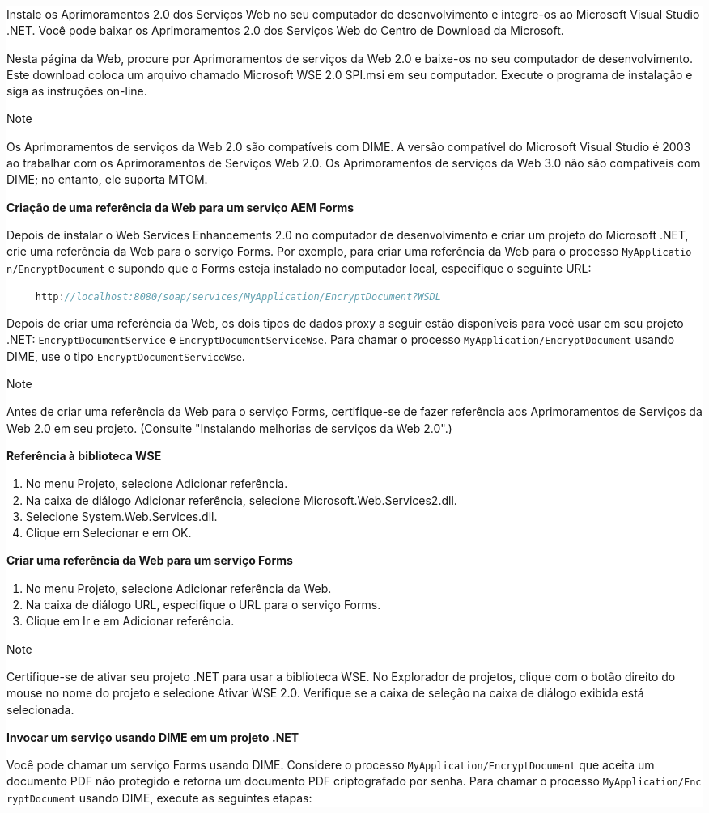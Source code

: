 Instale os Aprimoramentos 2.0 dos Serviços Web no seu computador de desenvolvimento e integre-os ao Microsoft Visual Studio .NET. Você pode baixar os Aprimoramentos 2.0 dos Serviços Web do [Centro de Download da Microsoft.](https://www.microsoft.com/downloads/search.aspx)

Nesta página da Web, procure por Aprimoramentos de serviços da Web 2.0 e baixe-os no seu computador de desenvolvimento. Este download coloca um arquivo chamado Microsoft WSE 2.0 SPI.msi em seu computador. Execute o programa de instalação e siga as instruções on-line.

>[!NOTE]
>
>Os Aprimoramentos de serviços da Web 2.0 são compatíveis com DIME. A versão compatível do Microsoft Visual Studio é 2003 ao trabalhar com os Aprimoramentos de Serviços Web 2.0. Os Aprimoramentos de serviços da Web 3.0 não são compatíveis com DIME; no entanto, ele suporta MTOM.

**Criação de uma referência da Web para um serviço AEM Forms**

Depois de instalar o Web Services Enhancements 2.0 no computador de desenvolvimento e criar um projeto do Microsoft .NET, crie uma referência da Web para o serviço Forms. Por exemplo, para criar uma referência da Web para o processo `MyApplication/EncryptDocument` e supondo que o Forms esteja instalado no computador local, especifique o seguinte URL:

```java
     http://localhost:8080/soap/services/MyApplication/EncryptDocument?WSDL
```

Depois de criar uma referência da Web, os dois tipos de dados proxy a seguir estão disponíveis para você usar em seu projeto .NET: `EncryptDocumentService` e `EncryptDocumentServiceWse`. Para chamar o processo `MyApplication/EncryptDocument` usando DIME, use o tipo `EncryptDocumentServiceWse`.

>[!NOTE]
>
>Antes de criar uma referência da Web para o serviço Forms, certifique-se de fazer referência aos Aprimoramentos de Serviços da Web 2.0 em seu projeto. (Consulte &quot;Instalando melhorias de serviços da Web 2.0&quot;.)

**Referência à biblioteca WSE**

1. No menu Projeto, selecione Adicionar referência.
1. Na caixa de diálogo Adicionar referência, selecione Microsoft.Web.Services2.dll.
1. Selecione System.Web.Services.dll.
1. Clique em Selecionar e em OK.

**Criar uma referência da Web para um serviço Forms**

1. No menu Projeto, selecione Adicionar referência da Web.
1. Na caixa de diálogo URL, especifique o URL para o serviço Forms.
1. Clique em Ir e em Adicionar referência.

>[!NOTE]
>
>Certifique-se de ativar seu projeto .NET para usar a biblioteca WSE. No Explorador de projetos, clique com o botão direito do mouse no nome do projeto e selecione Ativar WSE 2.0. Verifique se a caixa de seleção na caixa de diálogo exibida está selecionada.

**Invocar um serviço usando DIME em um projeto .NET**

Você pode chamar um serviço Forms usando DIME. Considere o processo `MyApplication/EncryptDocument` que aceita um documento PDF não protegido e retorna um documento PDF criptografado por senha. Para chamar o processo `MyApplication/EncryptDocument` usando DIME, execute as seguintes etapas:
